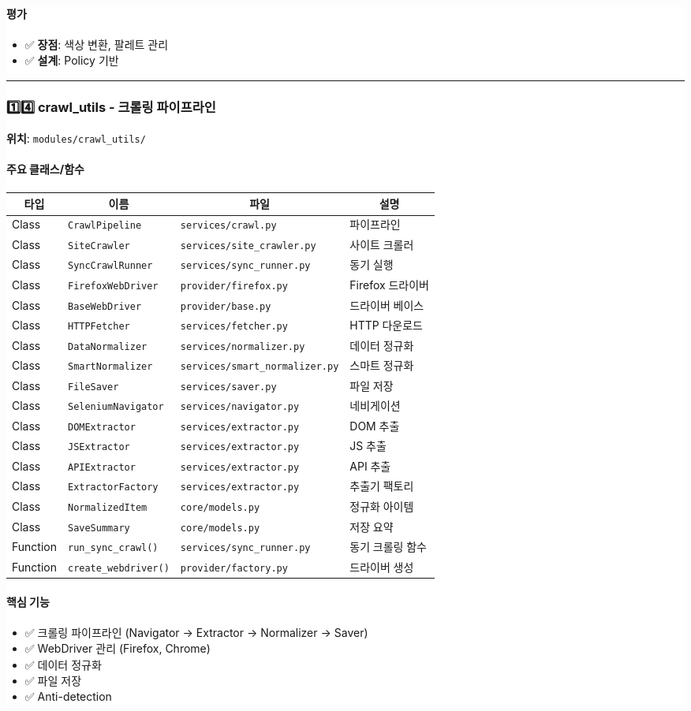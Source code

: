 #### 평가
- ✅ **장점**: 색상 변환, 팔레트 관리
- ✅ **설계**: Policy 기반

---

### 1️⃣4️⃣ crawl_utils - 크롤링 파이프라인

**위치**: `modules/crawl_utils/`

#### 주요 클래스/함수

| 타입 | 이름 | 파일 | 설명 |
|------|------|------|------|
| Class | `CrawlPipeline` | `services/crawl.py` | 파이프라인 |
| Class | `SiteCrawler` | `services/site_crawler.py` | 사이트 크롤러 |
| Class | `SyncCrawlRunner` | `services/sync_runner.py` | 동기 실행 |
| Class | `FirefoxWebDriver` | `provider/firefox.py` | Firefox 드라이버 |
| Class | `BaseWebDriver` | `provider/base.py` | 드라이버 베이스 |
| Class | `HTTPFetcher` | `services/fetcher.py` | HTTP 다운로드 |
| Class | `DataNormalizer` | `services/normalizer.py` | 데이터 정규화 |
| Class | `SmartNormalizer` | `services/smart_normalizer.py` | 스마트 정규화 |
| Class | `FileSaver` | `services/saver.py` | 파일 저장 |
| Class | `SeleniumNavigator` | `services/navigator.py` | 네비게이션 |
| Class | `DOMExtractor` | `services/extractor.py` | DOM 추출 |
| Class | `JSExtractor` | `services/extractor.py` | JS 추출 |
| Class | `APIExtractor` | `services/extractor.py` | API 추출 |
| Class | `ExtractorFactory` | `services/extractor.py` | 추출기 팩토리 |
| Class | `NormalizedItem` | `core/models.py` | 정규화 아이템 |
| Class | `SaveSummary` | `core/models.py` | 저장 요약 |
| Function | `run_sync_crawl()` | `services/sync_runner.py` | 동기 크롤링 함수 |
| Function | `create_webdriver()` | `provider/factory.py` | 드라이버 생성 |

#### 핵심 기능
- ✅ 크롤링 파이프라인 (Navigator → Extractor → Normalizer → Saver)
- ✅ WebDriver 관리 (Firefox, Chrome)
- ✅ 데이터 정규화
- ✅ 파일 저장
- ✅ Anti-detection
